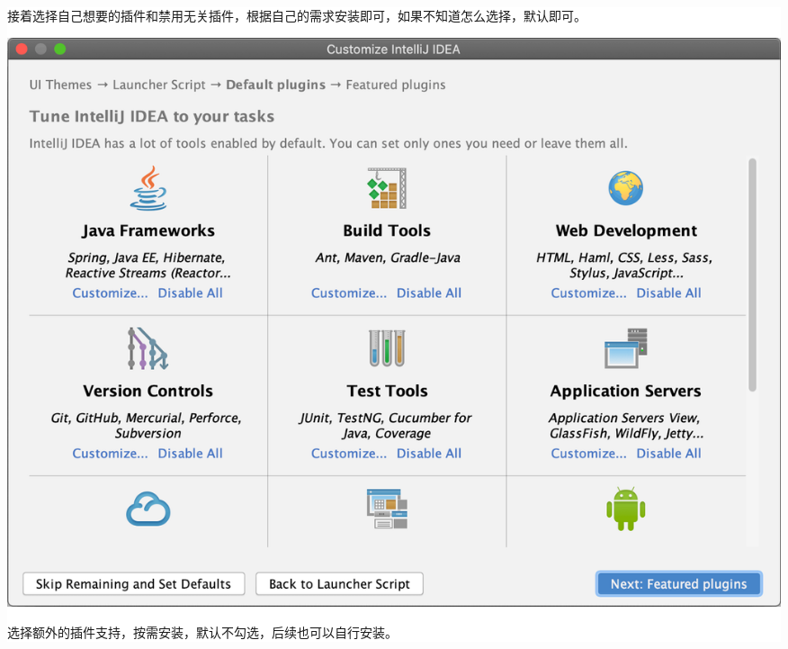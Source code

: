 接着选择自己想要的插件和禁用无关插件，根据自己的需求安装即可，如果不知道怎么选择，默认即可。

![图片源自 IDEA 官网](./assets/20220703-learn-java-with-idea/plugin.png)

选择额外的插件支持，按需安装，默认不勾选，后续也可以自行安装。
